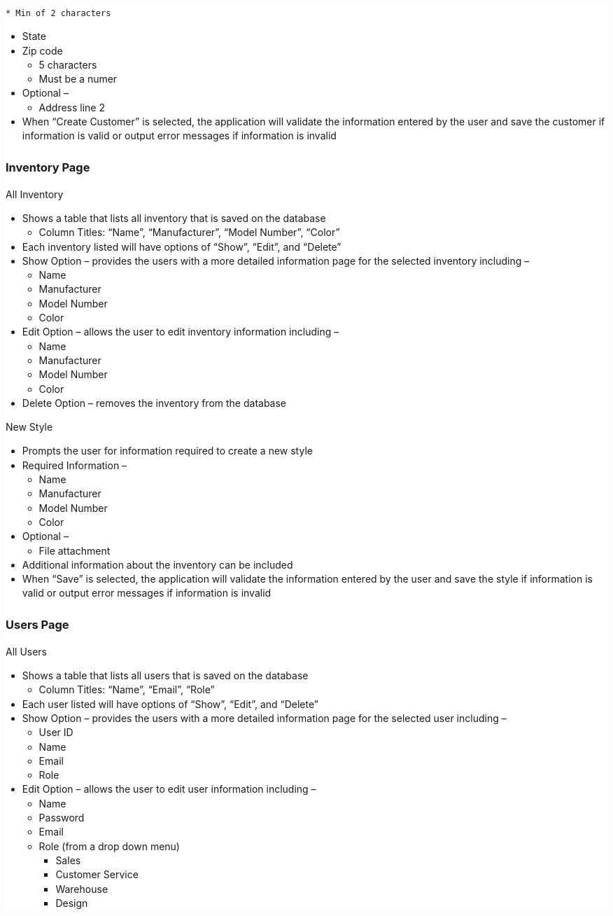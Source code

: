     * Min of 2 characters
  * State
  * Zip code 
    * 5 characters
    * Must be a numer
* Optional –
  * Address line 2
* When “Create Customer” is selected, the application will validate the information entered by the user and save the customer if information is valid or output error messages if information is invalid

### Inventory Page 

All Inventory
* Shows a table that lists all inventory that is saved on the database
    * Column Titles: “Name”, “Manufacturer”, “Model Number”, “Color”
* Each inventory listed will have options of “Show”, “Edit”, and “Delete”
* Show Option – provides the users with a more detailed information page for the selected inventory including –
  * Name
  * Manufacturer
  * Model Number
  * Color
* Edit Option – allows the user to edit inventory information including –
  * Name
  * Manufacturer
  * Model Number
  * Color 
* Delete Option – removes the inventory from the database

New Style
* Prompts the user for information required to create a new style 
* Required Information –
  * Name 
  * Manufacturer
  * Model Number
  * Color
* Optional –
  * File attachment 
* Additional information about the inventory can be included
* When “Save” is selected, the application will validate the information entered by the user and save the style if information is valid or output error messages if information is invalid

### Users Page

All Users 
* Shows a table that lists all users that is saved on the database
  * Column Titles: “Name”, “Email”, “Role”
* Each user listed will have options of “Show”, “Edit”, and “Delete”
* Show Option – provides the users with a more detailed information page for the selected user including –
  * User ID
  * Name
  * Email
  * Role
* Edit Option – allows the user to edit user information including –
  * Name
  * Password
  * Email
  * Role (from a drop down menu)
    * Sales
    * Customer Service
    * Warehouse
    * Design